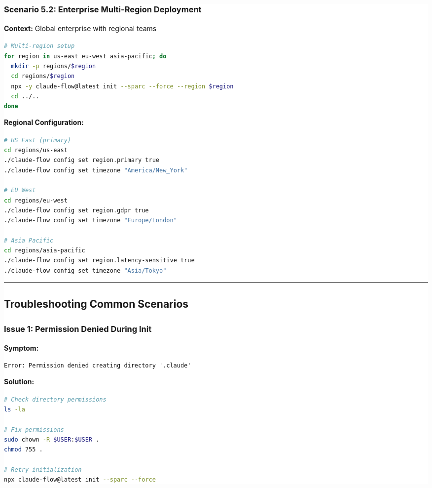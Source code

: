 ### Scenario 5.2: Enterprise Multi-Region Deployment

**Context:** Global enterprise with regional teams

```bash
# Multi-region setup
for region in us-east eu-west asia-pacific; do
  mkdir -p regions/$region
  cd regions/$region
  npx -y claude-flow@latest init --sparc --force --region $region
  cd ../..
done
```

**Regional Configuration:**

```bash
# US East (primary)
cd regions/us-east
./claude-flow config set region.primary true
./claude-flow config set timezone "America/New_York"

# EU West
cd regions/eu-west  
./claude-flow config set region.gdpr true
./claude-flow config set timezone "Europe/London"

# Asia Pacific
cd regions/asia-pacific
./claude-flow config set region.latency-sensitive true
./claude-flow config set timezone "Asia/Tokyo"
```

---

## Troubleshooting Common Scenarios

### Issue 1: Permission Denied During Init

**Symptom:**

```
Error: Permission denied creating directory '.claude'
```

**Solution:**

```bash
# Check directory permissions
ls -la

# Fix permissions
sudo chown -R $USER:$USER .
chmod 755 .

# Retry initialization
npx claude-flow@latest init --sparc --force
```
